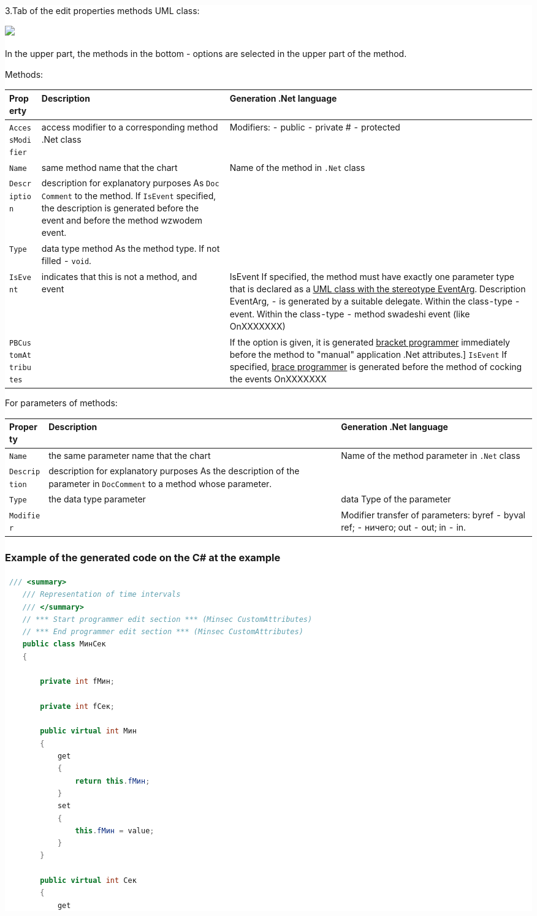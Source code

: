 3.Tab of the edit properties methods UML class: 

![](/images/pages/products/flexberry-designer/class-diagram/typepropp3.png) 

In the upper part, the methods in the bottom - options are selected in the upper part of the method.

Methods: 

Property | Description | Generation .Net language 
:--------------|:---------------------|:-------------------------- 
`AccessModifier` | access modifier to a corresponding method .Net class | Modifiers: - public - private # - protected 
`Name` | same method name that the chart | Name of the method in `.Net` class 
`Description` | description for explanatory purposes As `DocComment` to the method. If `IsEvent` specified, the description is generated before the event and before the method wzwodem event. 
`Type` | data type method As the method type. If not filled - `void`. 
`IsEvent`| indicates that this is not a method, and event | IsEvent If specified, the method must have exactly one parameter type that is declared as a [UML class with the stereotype EventArg](fd_eventarg.html). Description EventArg, - is generated by a suitable delegate. Within the class-type - event. Within the class-type - method swadeshi event (like OnXXXXXXX) 
`PBCustomAttributes` | | If the option is given, it is generated [bracket programmer](fo_programmer-brackets.html) immediately before the method to "manual" application .Net attributes.&#93; `IsEvent` If specified, [brace programmer](fo_programmer-brackets.html) is generated before the method of cocking the events OnXXXXXXX 

For parameters of methods: 

Property | Description | Generation .Net language 
:--------------|:----------------------|:--------------------------------------- 
`Name` | the same parameter name that the chart | Name of the method parameter in `.Net` class 
`Description` | description for explanatory purposes As the description of the parameter in `DocComment` to a method whose parameter. 
`Type` | the data type parameter | data Type of the parameter 
`Modifier` | | Modifier transfer of parameters: byref - byval ref; - ничего; out - out; in - in. 

### Example of the generated code on the C# at the example 

```csharp
 /// <summary> 
    /// Representation of time intervals 
    /// </summary> 
    // *** Start programmer edit section *** (Minsec CustomAttributes) 
    // *** End programmer edit section *** (Minsec CustomAttributes) 
    public class МинСек
    {
        
        private int fМин;
        
        private int fСек;
        
        public virtual int Мин
        {
            get
            {
                return this.fМин;
            }
            set
            {
                this.fМин = value;
            }
        }
        
        public virtual int Сек
        {
            get
```